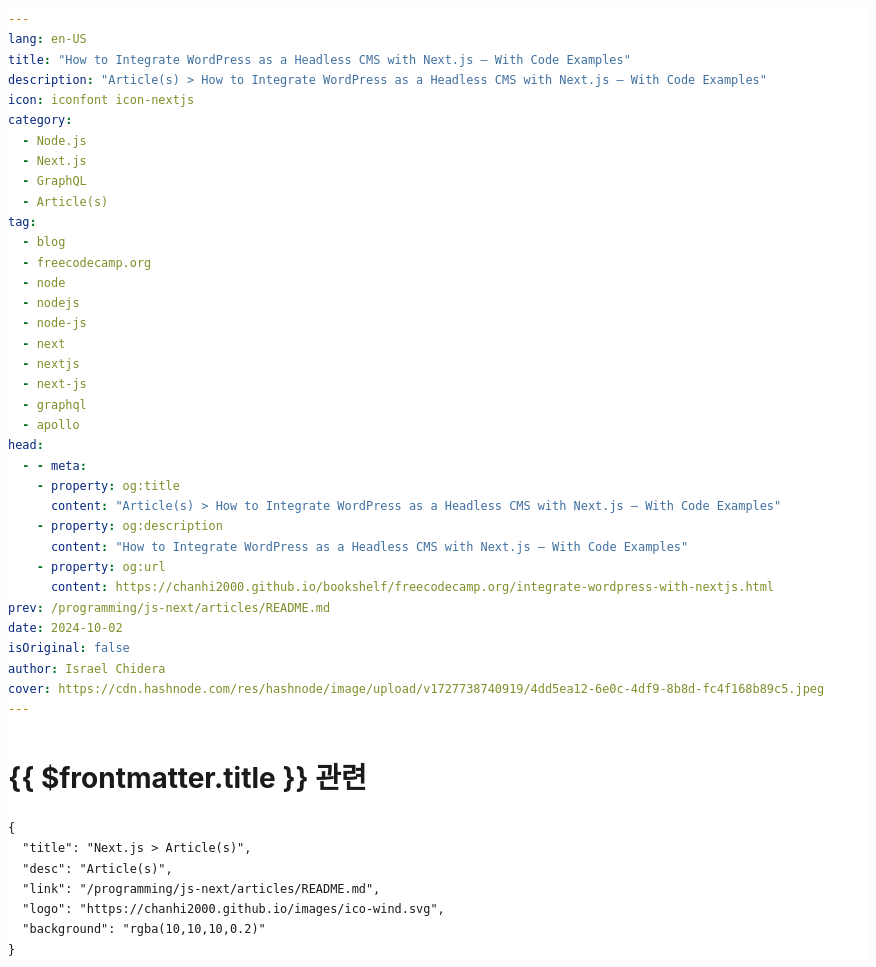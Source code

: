 ```yaml
---
lang: en-US
title: "How to Integrate WordPress as a Headless CMS with Next.js – With Code Examples"
description: "Article(s) > How to Integrate WordPress as a Headless CMS with Next.js – With Code Examples"
icon: iconfont icon-nextjs
category:
  - Node.js
  - Next.js
  - GraphQL
  - Article(s)
tag:
  - blog
  - freecodecamp.org
  - node
  - nodejs
  - node-js
  - next
  - nextjs
  - next-js
  - graphql
  - apollo
head:
  - - meta:
    - property: og:title
      content: "Article(s) > How to Integrate WordPress as a Headless CMS with Next.js – With Code Examples"
    - property: og:description
      content: "How to Integrate WordPress as a Headless CMS with Next.js – With Code Examples"
    - property: og:url
      content: https://chanhi2000.github.io/bookshelf/freecodecamp.org/integrate-wordpress-with-nextjs.html
prev: /programming/js-next/articles/README.md
date: 2024-10-02
isOriginal: false
author: Israel Chidera
cover: https://cdn.hashnode.com/res/hashnode/image/upload/v1727738740919/4dd5ea12-6e0c-4df9-8b8d-fc4f168b89c5.jpeg
---
```


# {{ $frontmatter.title }} 관련

```component VPCard
{
  "title": "Next.js > Article(s)",
  "desc": "Article(s)",
  "link": "/programming/js-next/articles/README.md",
  "logo": "https://chanhi2000.github.io/images/ico-wind.svg",
  "background": "rgba(10,10,10,0.2)"
}
```
